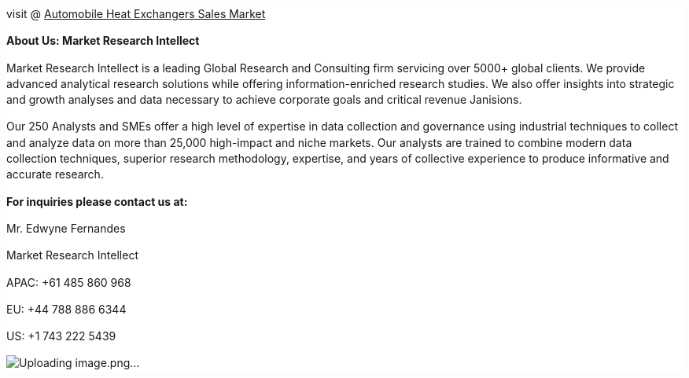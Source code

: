 visit&nbsp;@</strong>&nbsp;</span><span class="font-[700]"><a href="https://www.marketresearchintellect.com/product/global-automobile-heat-exchangers-sales-market/?utm_source=Linkedin&utm_medium=843" target="_blank" data-tracking-control-name="article-ssr-frontend-pulse_little-text-block" data-tracking-will-navigate="" data-test-link="">Automobile Heat Exchangers Sales Market</a></span></p><p><strong><span class="font-[700]">About Us: Market Research Intellect</span></strong></p><p><span class="">Market Research Intellect is a leading Global Research and Consulting firm servicing over 5000+ global clients. We provide advanced analytical research solutions while offering information-enriched research studies.&nbsp;</span>We also offer insights into strategic and growth analyses and data necessary to achieve corporate goals and critical revenue Janisions.</p><p><span class="">Our 250 Analysts and SMEs offer a high level of expertise in data collection and governance using industrial techniques to collect and analyze data on more than 25,000 high-impact and niche markets. Our analysts are trained to combine modern data collection techniques, superior research methodology, expertise, and years of collective experience to produce informative and accurate research.</span></p><p><strong>For inquiries please contact us at:</strong></p><p>Mr. Edwyne Fernandes</p><p>Market Research Intellect</p><p>APAC: +61 485 860 968</p><p>EU: +44 788 886 6344</p><p>US: +1 743 222 5439</p>
![Uploading image.png…]()
